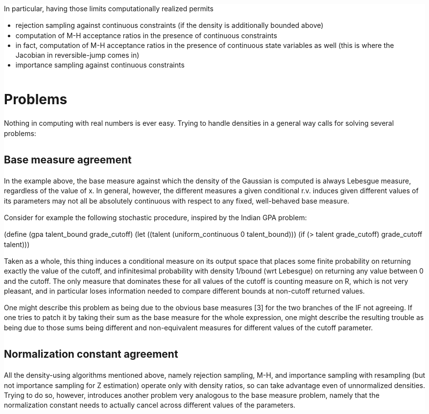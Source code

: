 In particular, having those limits computationally realized permits
- rejection sampling against continuous constraints (if the density is
  additionally bounded above)
- computation of M-H acceptance ratios in the presence of continuous
  constraints
- in fact, computation of M-H acceptance ratios in the presence of
  continuous state variables as well (this is where the Jacobian in
  reversible-jump comes in)
- importance sampling against continuous constraints

Problems
========

Nothing in computing with real numbers is ever easy.  Trying to handle
densities in a general way calls for solving several problems:

Base measure agreement
----------------------

In the example above, the base measure against which the density of
the Gaussian is computed is always Lebesgue measure, regardless of the
value of x.  In general, however, the different measures a given
conditional r.v. induces given different values of its parameters may
not all be absolutely continuous with respect to any fixed,
well-behaved base measure.

Consider for example the following stochastic procedure, inspired by
the Indian GPA problem:

(define (gpa talent_bound grade_cutoff)
  (let ((talent (uniform_continuous 0 talent_bound)))
    (if (> talent grade_cutoff)
        grade_cutoff
        talent)))

Taken as a whole, this thing induces a conditional measure on its
output space that places some finite probability on returning exactly
the value of the cutoff, and infinitesimal probability with density
1/bound (wrt Lebesgue) on returning any value between 0 and the
cutoff.  The only measure that dominates these for all values of the
cutoff is counting measure on R, which is not very pleasant, and in
particular loses information needed to compare different bounds at
non-cutoff returned values.

One might describe this problem as being due to the obvious base
measures [3] for the two branches of the IF not agreeing.  If one
tries to patch it by taking their sum as the base measure for the
whole expression, one might describe the resulting trouble as being
due to those sums being different and non-equivalent measures for
different values of the cutoff parameter.

Normalization constant agreement
--------------------------------

All the density-using algorithms mentioned above, namely rejection
sampling, M-H, and importance sampling with resampling (but not
importance sampling for Z estimation) operate only with density
ratios, so can take advantage even of unnormalized densities.  Trying
to do so, however, introduces another problem very analogous to the
base measure problem, namely that the normalization constant needs to
actually cancel across different values of the parameters.

